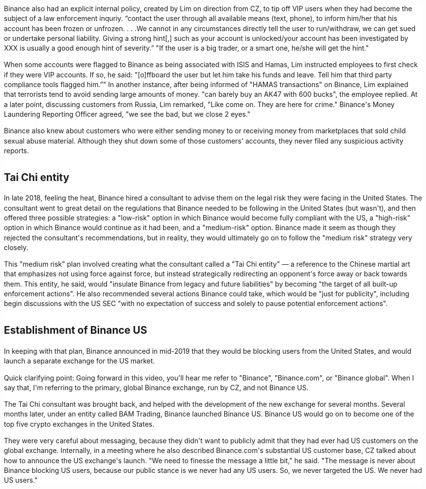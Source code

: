 Binance also had an explicit internal policy, created by Lim on direction from CZ, to tip off VIP users when they had become the subject of a law enforcement inquriy. “contact the user through all available means (text, phone), to inform him/her that his account has been frozen or unfrozen. . . .We cannot in any circumstances directly tell the user to run/withdraw, we can get sued or undertake personal liability. Giving a strong hint[,] such as your account is unlocked/your account has been investigated by XXX is usually a good enough hint of severity.” "If the user is a big trader, or a smart one, he/she will get the hint."

When some accounts were flagged to Binance as being associated with ISIS and Hamas, Lim instructed employees to first check if they were VIP accounts. If so, he said: "\[o\]ffboard the user but let him take his funds and leave. Tell him that third party compliance tools flagged him.”" In another instance, after being informed of "HAMAS transactions" on Binance, Lim explained that terrorists tend to avoid sending large amounts of money. "can barely buy an AK47 with 600 bucks", the employee replied. At a later point, discussing customers from Russia, Lim remarked, "Like come on. They are here for crime." Binance's Money Laundering Reporting Officer agreed, "we see the bad, but we close 2 eyes."

Binance also knew about customers who were either sending money to or receiving money from marketplaces that sold child sexual abuse material. Although they shut down some of those customers' accounts, they never filed any suspicious activity reports.

## Tai Chi entity

In late 2018, feeling the heat, Binance hired a consultant to advise them on the legal risk they were facing in the United States. The consultant went to great detail on the regulations that Binance needed to be following in the United States (but wasn't), and then offered three possible strategies: a "low-risk" option in which Binance would become fully compliant with the US, a "high-risk" option in which Binance would continue as it had been, and a "medium-risk" option. Binance made it seem as though they rejected the consultant's recommendations, but in reality, they would ultimately go on to follow the "medium risk" strategy very closely.

This "medium risk" plan involved creating what the consultant called a "Tai Chi entity" — a reference to the Chinese martial art that emphasizes not using force against force, but instead strategically redirecting an opponent's force away or back towards them. This entity, he said, would "insulate Binance from legacy and future liabilities" by becoming "the target of all built-up enforcement actions". He also recommended several actions Binance could take, which would be "just for publicity", including begin discussions with the US SEC "with no expectation of success and solely to pause potential enforcement actions".

## Establishment of Binance US

In keeping with that plan, Binance announced in mid-2019 that they would be blocking users from the United States, and would launch a separate exchange for the US market.

Quick clarifying point: Going forward in this video, you'll hear me refer to "Binance", "Binance.com", or "Binance global". When I say that, I'm referring to the primary, global Binance exchange, run by CZ, and not Binance US.

The Tai Chi consultant was brought back, and helped with the development of the new exchange for several months. Several months later, under an entity called BAM Trading, Binance launched Binance US. Binance US would go on to become one of the top five crypto exchanges in the United States.

They were very careful about messaging, because they didn't want to publicly admit that they had ever had US customers on the global exchange. Internally, in a meeting where he also described Binance.com's substantial US customer base, CZ talked about how to announce the US exchange's launch. "We need to finesse the message a little bit," he said. "The message is never about Binance blocking US users, because our public stance is we never had any US users. So, we never targeted the US. We never had US users."
